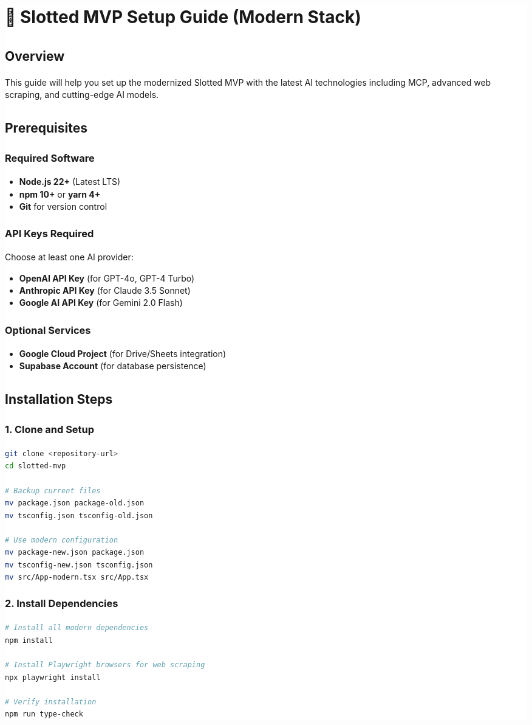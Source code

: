 # 🚀 Slotted MVP Setup Guide (Modern Stack)

## Overview
This guide will help you set up the modernized Slotted MVP with the latest AI technologies including MCP, advanced web scraping, and cutting-edge AI models.

## Prerequisites

### Required Software
- **Node.js 22+** (Latest LTS)
- **npm 10+** or **yarn 4+**
- **Git** for version control

### API Keys Required
Choose at least one AI provider:
- **OpenAI API Key** (for GPT-4o, GPT-4 Turbo)
- **Anthropic API Key** (for Claude 3.5 Sonnet) 
- **Google AI API Key** (for Gemini 2.0 Flash)

### Optional Services
- **Google Cloud Project** (for Drive/Sheets integration)
- **Supabase Account** (for database persistence)

## Installation Steps

### 1. Clone and Setup
```bash
git clone <repository-url>
cd slotted-mvp

# Backup current files
mv package.json package-old.json
mv tsconfig.json tsconfig-old.json

# Use modern configuration
mv package-new.json package.json
mv tsconfig-new.json tsconfig.json
mv src/App-modern.tsx src/App.tsx
```

### 2. Install Dependencies
```bash
# Install all modern dependencies
npm install

# Install Playwright browsers for web scraping
npx playwright install

# Verify installation
npm run type-check
```
